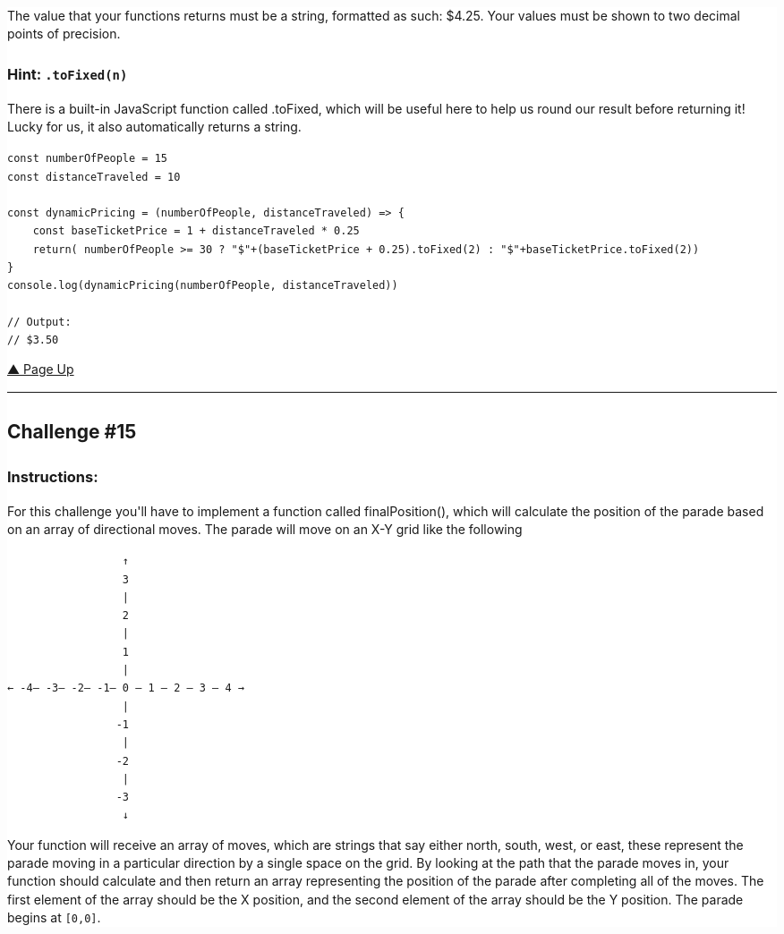 The value that your functions returns must be a string, formatted as such: $4.25. Your values must be shown to two decimal points of precision.

### Hint: `.toFixed(n)`

There is a built-in JavaScript function called .toFixed, which will be useful here to help us round our result before returning it! Lucky for us, it also automatically returns a string.
```
const numberOfPeople = 15
const distanceTraveled = 10

const dynamicPricing = (numberOfPeople, distanceTraveled) => {
    const baseTicketPrice = 1 + distanceTraveled * 0.25
    return( numberOfPeople >= 30 ? "$"+(baseTicketPrice + 0.25).toFixed(2) : "$"+baseTicketPrice.toFixed(2)) 
}
console.log(dynamicPricing(numberOfPeople, distanceTraveled))

// Output:
// $3.50
```

[▲ Page Up](#Lighthouse-Labs---the-21-Day-Coding-Challenge)

---

## Challenge #15

### Instructions:

For this challenge you'll have to implement a function called finalPosition(), which will calculate the position of the parade based on an array of directional moves. The parade will move on an X-Y grid like the following
```
                  ↑
                  3
                  |
                  2
                  |
                  1
                  |
← -4— -3— -2— -1— 0 — 1 — 2 — 3 — 4 →
                  |
                 -1
                  |
                 -2
                  |
                 -3
                  ↓
```
Your function will receive an array of moves, which are strings that say either north, south, west, or east, these represent the parade moving in a particular direction by a single space on the grid. By looking at the path that the parade moves in, your function should calculate and then return an array representing the position of the parade after completing all of the moves. The first element of the array should be the X position, and the second element of the array should be the Y position. The parade begins at `[0,0]`.
